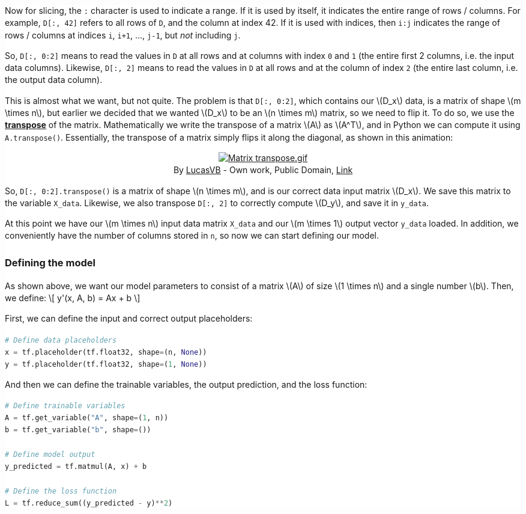 Now for slicing, the `:` character is used to indicate a range. If it is used by itself, it indicates the entire range of rows / columns. For example, `D[:, 42]` refers to all rows of `D`, and the column at index 42. If it is used with indices, then `i:j` indicates the range of rows / columns at indices `i`, `i+1`, ..., `j-1`, but *not* including `j`.

So, `D[:, 0:2]` means to read the values in `D` at all rows and at columns with index `0` and `1` (the entire first 2 columns, i.e. the input data columns). Likewise, `D[:, 2]` means to read the values in `D` at all rows and at the column of index `2` (the entire last column, i.e. the output data column).

This is almost what we want, but not quite. The problem is that `D[:, 0:2]`, which contains our \\(D_x\\) data, is a matrix of shape \\(m \\times n\\), but earlier we decided that we wanted \\(D_x\\) to be an \\(n \\times m\\) matrix, so we need to flip it. To do so, we use the [**transpose**](https://en.wikipedia.org/wiki/Transpose) of the matrix. Mathematically we write the transpose of a matrix \\(A\\) as \\(A^T\\), and in Python we can compute it using `A.transpose()`. Essentially, the transpose of a matrix simply flips it along the diagonal, as shown in this animation:

<center>
<p><a href="https://commons.wikimedia.org/wiki/File:Matrix_transpose.gif#/media/File:Matrix_transpose.gif"><img src="https://upload.wikimedia.org/wikipedia/commons/e/e4/Matrix_transpose.gif" alt="Matrix transpose.gif"></a><br>By <a href="//commons.wikimedia.org/wiki/User:LucasVB" title="User:LucasVB">LucasVB</a> - <span class="int-own-work" lang="en">Own work</span>, Public Domain, <a href="https://commons.wikimedia.org/w/index.php?curid=21897854">Link</a></p>
</center>

So, `D[:, 0:2].transpose()` is a matrix of shape \\(n \\times m\\), and is our correct data input matrix \\(D_x\\). We save this matrix to the variable `X_data`. Likewise, we also transpose `D[:, 2]` to correctly compute \\(D_y\\), and save it in `y_data`.

At this point we have our \\(m \\times n\\) input data matrix `X_data` and our \\(m \\times 1\\) output vector `y_data` loaded. In addition, we conveniently have the number of columns stored in `n`, so now we can start defining our model.

### Defining the model

As shown above, we want our model parameters to consist of a matrix \\(A\\) of size \\(1 \\times n\\) and a single number \\(b\\). Then, we define:
\\[
    y'(x, A, b) = Ax + b
\\]

First, we can define the input and correct output placeholders:
```python
# Define data placeholders
x = tf.placeholder(tf.float32, shape=(n, None))
y = tf.placeholder(tf.float32, shape=(1, None))
```

And then we can define the trainable variables, the output prediction, and the loss function:
```python
# Define trainable variables
A = tf.get_variable("A", shape=(1, n))
b = tf.get_variable("b", shape=())

# Define model output
y_predicted = tf.matmul(A, x) + b

# Define the loss function
L = tf.reduce_sum((y_predicted - y)**2)
```


[synthetic-data]: /books/tensorflow/book/ch2-linreg/code/linreg-multi-synthetic-2.csv
[scatter]: /books/tensorflow/book/ch2-linreg/assets/linreg-multi-synthetic-2.png